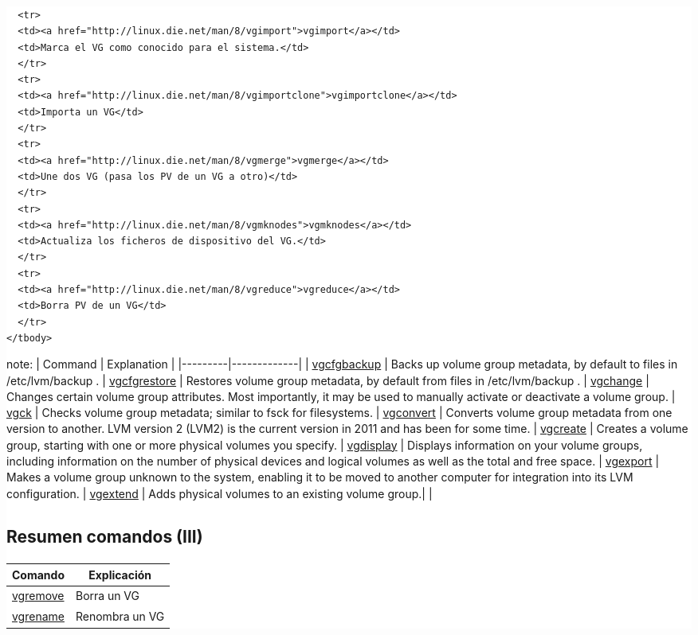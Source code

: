       <tr>
      <td><a href="http://linux.die.net/man/8/vgimport">vgimport</a></td>
      <td>Marca el VG como conocido para el sistema.</td>
      </tr>
      <tr>
      <td><a href="http://linux.die.net/man/8/vgimportclone">vgimportclone</a></td>
      <td>Importa un VG</td>
      </tr>
      <tr>
      <td><a href="http://linux.die.net/man/8/vgmerge">vgmerge</a></td>
      <td>Une dos VG (pasa los PV de un VG a otro)</td>
      </tr>
      <tr>
      <td><a href="http://linux.die.net/man/8/vgmknodes">vgmknodes</a></td>
      <td>Actualiza los ficheros de dispositivo del VG.</td>
      </tr>
      <tr>
      <td><a href="http://linux.die.net/man/8/vgreduce">vgreduce</a></td>
      <td>Borra PV de un VG</td>
      </tr>
    </tbody>
  </table>
</div>

note:
| Command | Explanation |
|---------|-------------|
| [vgcfgbackup](http://linux.die.net/man/8/vgcfgbackup)  | Backs up volume group metadata, by default to files in /etc/lvm/backup .
| [vgcfgrestore](http://linux.die.net/man/8/vgcfgrestore)  | Restores volume group metadata, by default from files in /etc/lvm/backup .
| [vgchange](http://linux.die.net/man/8/vgchange)  | Changes certain volume group attributes. Most importantly, it may be used to manually activate or deactivate a volume group.
| [vgck](http://linux.die.net/man/8/vgck)      | Checks volume group metadata; similar to fsck for filesystems.
| [vgconvert](http://linux.die.net/man/8/vgconvert)  | Converts volume group metadata from one version to another. LVM version 2 (LVM2) is the current version in 2011 and has been for some time.
| [vgcreate](http://linux.die.net/man/8/vgcreate)  | Creates a volume group, starting with one or more physical volumes you specify.
| [vgdisplay](http://linux.die.net/man/8/vgdisplay)  | Displays information on your volume groups, including information on the number of physical devices and logical volumes as well as the total and free space.
| [vgexport](http://linux.die.net/man/8/vgexport)  | Makes a volume group unknown to the system, enabling it to be moved to another computer for integration into its LVM configuration.
| [vgextend](http://linux.die.net/man/8/vgextend)  | Adds physical volumes to an existing volume group.|
|



## Resumen comandos (III)

<div class="table-responsive">
  <table class="table table-hover table-condensed table-bordered">
    <thead>
      <tr>
        <th>Comando</th>
        <th>Explicación</th>
      </tr>
    </thead>
    <tbody>
<tr>
<td><a href="http://linux.die.net/man/8/vgremove">vgremove</a></td>
<td>Borra un VG</td>
</tr>
<tr>
<td><a href="http://linux.die.net/man/8/vgrename">vgrename</a></td>
<td>Renombra un VG</td>